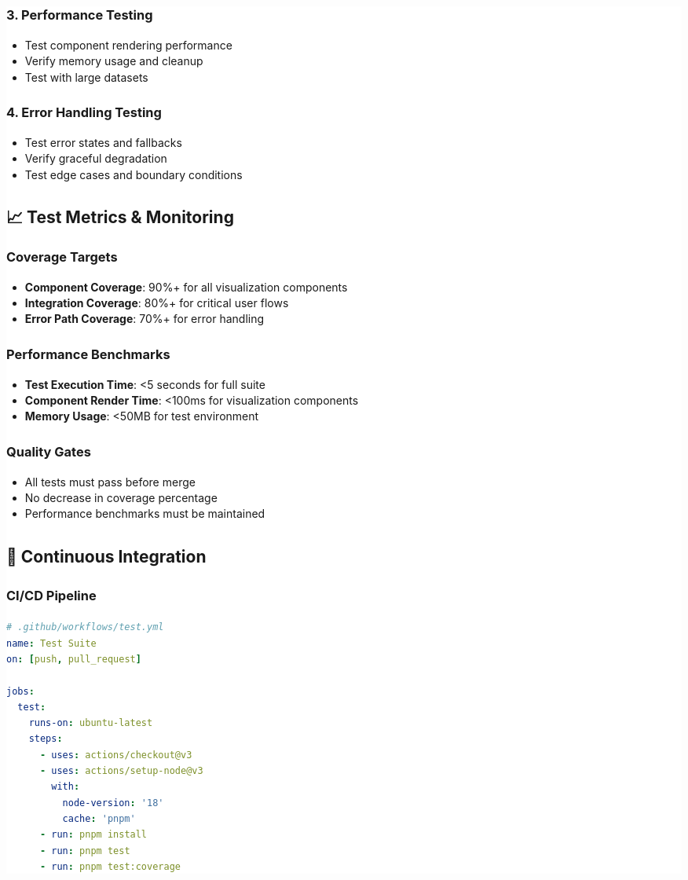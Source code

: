 ### **3. Performance Testing**
- Test component rendering performance
- Verify memory usage and cleanup
- Test with large datasets

### **4. Error Handling Testing**
- Test error states and fallbacks
- Verify graceful degradation
- Test edge cases and boundary conditions

## 📈 **Test Metrics & Monitoring**

### **Coverage Targets**
- **Component Coverage**: 90%+ for all visualization components
- **Integration Coverage**: 80%+ for critical user flows
- **Error Path Coverage**: 70%+ for error handling

### **Performance Benchmarks**
- **Test Execution Time**: <5 seconds for full suite
- **Component Render Time**: <100ms for visualization components
- **Memory Usage**: <50MB for test environment

### **Quality Gates**
- All tests must pass before merge
- No decrease in coverage percentage
- Performance benchmarks must be maintained

## 🚀 **Continuous Integration**

### **CI/CD Pipeline**
```yaml
# .github/workflows/test.yml
name: Test Suite
on: [push, pull_request]

jobs:
  test:
    runs-on: ubuntu-latest
    steps:
      - uses: actions/checkout@v3
      - uses: actions/setup-node@v3
        with:
          node-version: '18'
          cache: 'pnpm'
      - run: pnpm install
      - run: pnpm test
      - run: pnpm test:coverage
```
